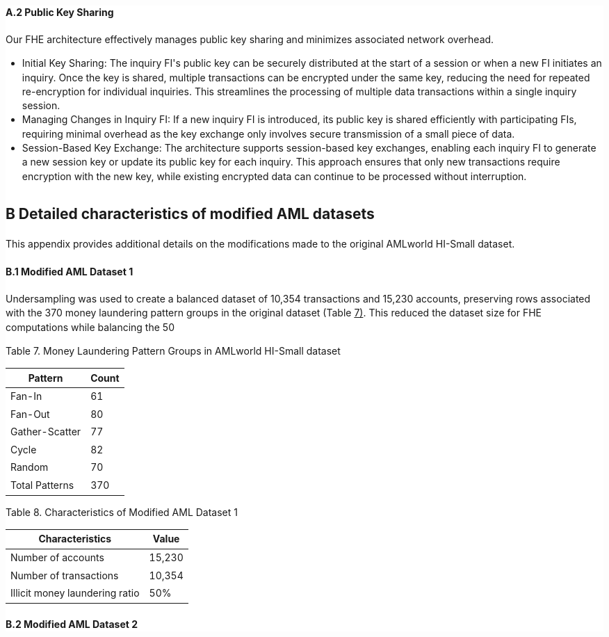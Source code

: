 #### A.2 Public Key Sharing

Our FHE architecture effectively manages public key sharing and minimizes associated network overhead.

- Initial Key Sharing: The inquiry FI's public key can be securely distributed at the start of a session or when a new FI initiates an inquiry. Once the key is shared, multiple transactions can be encrypted under the same key, reducing the need for repeated re-encryption for individual inquiries. This streamlines the processing of multiple data transactions within a single inquiry session.
- Managing Changes in Inquiry FI: If a new inquiry FI is introduced, its public key is shared efficiently with participating FIs, requiring minimal overhead as the key exchange only involves secure transmission of a small piece of data.
- Session-Based Key Exchange: The architecture supports session-based key exchanges, enabling each inquiry FI to generate a new session key or update its public key for each inquiry. This approach ensures that only new transactions require encryption with the new key, while existing encrypted data can continue to be processed without interruption.

## B Detailed characteristics of modified AML datasets

This appendix provides additional details on the modifications made to the original AMLworld HI-Small dataset.

#### B.1 Modified AML Dataset 1

Undersampling was used to create a balanced dataset of 10,354 transactions and 15,230 accounts, preserving rows associated with the 370 money laundering pattern groups in the original dataset (Table [7\)](#page-21-0). This reduced the dataset size for FHE computations while balancing the 50

<span id="page-21-0"></span>Table 7. Money Laundering Pattern Groups in AMLworld HI-Small dataset

| Pattern        | Count |
|----------------|-------|
| Fan-In         | 61    |
| Fan-Out        | 80    |
| Gather-Scatter | 77    |
| Cycle          | 82    |
| Random         | 70    |
| Total Patterns | 370   |

Table 8. Characteristics of Modified AML Dataset 1

| Characteristics                | Value  |
|--------------------------------|--------|
| Number of accounts             | 15,230 |
| Number of transactions         | 10,354 |
| Illicit money laundering ratio | 50%    |

#### B.2 Modified AML Dataset 2
